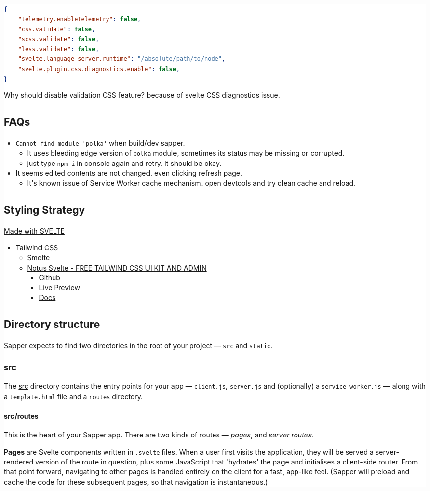 ```json
{
    "telemetry.enableTelemetry": false,
    "css.validate": false,
    "scss.validate": false,
    "less.validate": false,
    "svelte.language-server.runtime": "/absolute/path/to/node",
    "svelte.plugin.css.diagnostics.enable": false,
}
```

Why should disable validation CSS feature? because of svelte CSS diagnostics issue.

## FAQs

- `Cannot find module 'polka'` when build/dev sapper.
  - It uses bleeding edge version of `polka` module, sometimes its status may be missing or corrupted.
  - just type `npm i` in console again and retry. It should be okay.
- It seems edited contents are not changed. even clicking refresh page.
  - It's known issue of Service Worker cache mechanism. open devtools and try clean cache and reload.

## Styling Strategy

[Made with SVELTE](https://madewithsvelte.com/)

- [Tailwind CSS](https://tailwindcss.com/)
  - [Smelte](https://smeltejs.com/)
  - [Notus Svelte - FREE TAILWIND CSS UI KIT AND ADMIN](https://www.creative-tim.com/product/notus-svelte?affiliate_id=104113)
    - [Github](https://github.com/creativetimofficial/notus-svelte)
    - [Live Preview](https://demos.creative-tim.com/notus-svelte/)
    - [Docs](https://www.creative-tim.com/learning-lab/tailwind/svelte/overview/notus)

## Directory structure

Sapper expects to find two directories in the root of your project — `src` and `static`.

### src

The [src](src) directory contains the entry points for your app — `client.js`, `server.js` and (optionally) a `service-worker.js` — along with a `template.html` file and a `routes` directory.

#### src/routes

This is the heart of your Sapper app. There are two kinds of routes — _pages_, and _server routes_.

**Pages** are Svelte components written in `.svelte` files. When a user first visits the application, they will be served a server-rendered version of the route in question, plus some JavaScript that 'hydrates' the page and initialises a client-side router. From that point forward, navigating to other pages is handled entirely on the client for a fast, app-like feel. (Sapper will preload and cache the code for these subsequent pages, so that navigation is instantaneous.)
